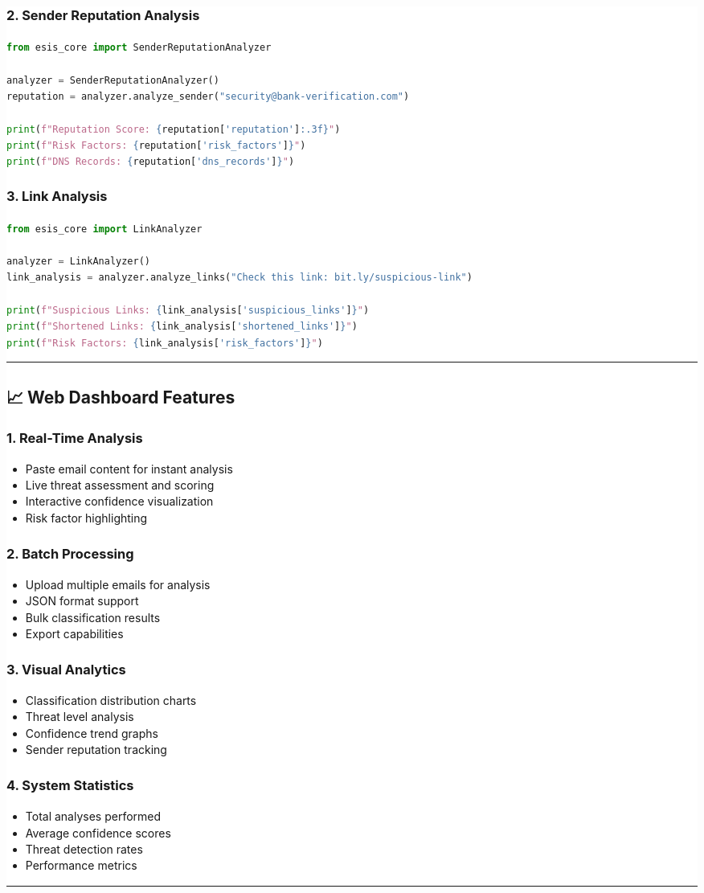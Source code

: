 ### **2. Sender Reputation Analysis**

```python
from esis_core import SenderReputationAnalyzer

analyzer = SenderReputationAnalyzer()
reputation = analyzer.analyze_sender("security@bank-verification.com")

print(f"Reputation Score: {reputation['reputation']:.3f}")
print(f"Risk Factors: {reputation['risk_factors']}")
print(f"DNS Records: {reputation['dns_records']}")
```

### **3. Link Analysis**

```python
from esis_core import LinkAnalyzer

analyzer = LinkAnalyzer()
link_analysis = analyzer.analyze_links("Check this link: bit.ly/suspicious-link")

print(f"Suspicious Links: {link_analysis['suspicious_links']}")
print(f"Shortened Links: {link_analysis['shortened_links']}")
print(f"Risk Factors: {link_analysis['risk_factors']}")
```

---

## 📈 **Web Dashboard Features**

### **1. Real-Time Analysis**
- Paste email content for instant analysis
- Live threat assessment and scoring
- Interactive confidence visualization
- Risk factor highlighting

### **2. Batch Processing**
- Upload multiple emails for analysis
- JSON format support
- Bulk classification results
- Export capabilities

### **3. Visual Analytics**
- Classification distribution charts
- Threat level analysis
- Confidence trend graphs
- Sender reputation tracking

### **4. System Statistics**
- Total analyses performed
- Average confidence scores
- Threat detection rates
- Performance metrics

---